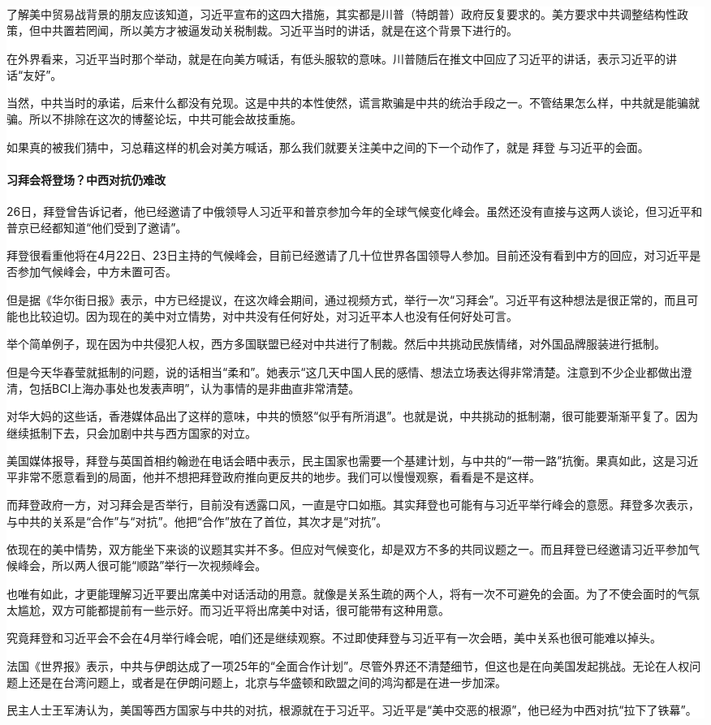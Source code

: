 </p>
<p>
 了解美中贸易战背景的朋友应该知道，习近平宣布的这四大措施，其实都是川普（特朗普）政府反复要求的。美方要求中共调整结构性政策，但中共置若罔闻，所以美方才被逼发动关税制裁。习近平当时的讲话，就是在这个背景下进行的。
</p>
<p>
 在外界看来，习近平当时那个举动，就是在向美方喊话，有低头服软的意味。川普随后在推文中回应了习近平的讲话，表示习近平的讲话“友好”。
</p>
<p>
 当然，中共当时的承诺，后来什么都没有兑现。这是中共的本性使然，谎言欺骗是中共的统治手段之一。不管结果怎么样，中共就是能骗就骗。所以不排除在这次的博鳌论坛，中共可能会故技重施。
</p>
<p>
 如果真的被我们猜中，习总藉这样的机会对美方喊话，那么我们就要关注美中之间的下一个动作了，就是
 <ok href="https://www.epochtimes.com/gb/tag/%E6%8B%9C%E7%99%BB.html">
  拜登
 </ok>
 与习近平的会面。
</p>
<h4>
 习拜会将登场？中西对抗仍难改
</h4>
<p>
 26日，拜登曾告诉记者，他已经邀请了中俄领导人习近平和普京参加今年的全球气候变化峰会。虽然还没有直接与这两人谈论，但习近平和普京已经都知道“他们受到了邀请”。
</p>
<p>
 拜登很看重他将在4月22日、23日主持的气候峰会，目前已经邀请了几十位世界各国领导人参加。目前还没有看到中方的回应，对习近平是否参加气候峰会，中方未置可否。
</p>
<p>
 但是据《华尔街日报》表示，中方已经提议，在这次峰会期间，通过视频方式，举行一次“习拜会”。习近平有这种想法是很正常的，而且可能也比较迫切。因为现在的美中对立情势，对中共没有任何好处，对习近平本人也没有任何好处可言。
</p>
<p>
 举个简单例子，现在因为中共侵犯人权，西方多国联盟已经对中共进行了制裁。然后中共挑动民族情绪，对外国品牌服装进行抵制。
</p>
<p>
 但是今天华春莹就抵制的问题，说的话相当“柔和”。她表示“这几天中国人民的感情、想法立场表达得非常清楚。注意到不少企业都做出澄清，包括BCI上海办事处也发表声明”，认为事情的是非曲直非常清楚。
</p>
<p>
 对华大妈的这些话，香港媒体品出了这样的意味，中共的愤怒“似乎有所消退”。也就是说，中共挑动的抵制潮，很可能要渐渐平复了。因为继续抵制下去，只会加剧中共与西方国家的对立。
</p>
<p>
 美国媒体报导，拜登与英国首相约翰逊在电话会晤中表示，民主国家也需要一个基建计划，与中共的“一带一路”抗衡。果真如此，这是习近平非常不愿意看到的局面，他并不想把拜登政府推向更反共的地步。我们可以慢慢观察，看看是不是这样。
</p>
<p>
 而拜登政府一方，对习拜会是否举行，目前没有透露口风，一直是守口如瓶。其实拜登也可能有与习近平举行峰会的意愿。拜登多次表示，与中共的关系是“合作”与“对抗”。他把“合作”放在了首位，其次才是“对抗”。
</p>
<p>
 依现在的美中情势，双方能坐下来谈的议题其实并不多。但应对气候变化，却是双方不多的共同议题之一。而且拜登已经邀请习近平参加气候峰会，所以两人很可能“顺路”举行一次视频峰会。
</p>
<p>
 也唯有如此，才更能理解习近平要出席美中对话活动的用意。就像是关系生疏的两个人，将有一次不可避免的会面。为了不使会面时的气氛太尴尬，双方可能都提前有一些示好。而习近平将出席美中对话，很可能带有这种用意。
</p>
<p>
 究竟拜登和习近平会不会在4月举行峰会呢，咱们还是继续观察。不过即使拜登与习近平有一次会晤，美中关系也很可能难以掉头。
</p>
<p>
 法国《世界报》表示，中共与伊朗达成了一项25年的“全面合作计划”。尽管外界还不清楚细节，但这也是在向美国发起挑战。无论在人权问题上还是在台湾问题上，或者是在伊朗问题上，北京与华盛顿和欧盟之间的鸿沟都是在进一步加深。
</p>
<p>
 民主人士王军涛认为，美国等西方国家与中共的对抗，根源就在于习近平。习近平是“美中交恶的根源”，他已经为中西对抗“拉下了铁幕”。
</p>
